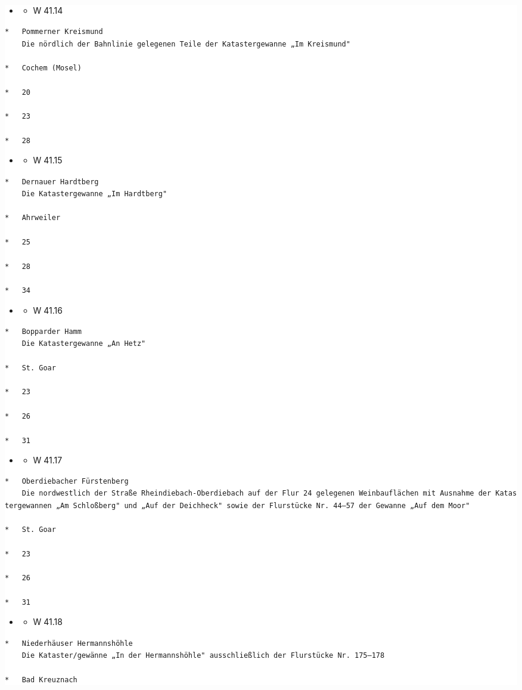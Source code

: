 
*    *   W 41.14

    *   Pommerner Kreismund
        Die nördlich der Bahnlinie gelegenen Teile der Katastergewanne „Im Kreismund"

    *   Cochem (Mosel)

    *   20

    *   23

    *   28


*    *   W 41.15

    *   Dernauer Hardtberg
        Die Katastergewanne „Im Hardtberg"

    *   Ahrweiler

    *   25

    *   28

    *   34


*    *   W 41.16

    *   Bopparder Hamm
        Die Katastergewanne „An Hetz"

    *   St. Goar

    *   23

    *   26

    *   31


*    *   W 41.17

    *   Oberdiebacher Fürstenberg
        Die nordwestlich der Straße Rheindiebach-Oberdiebach auf der Flur 24 gelegenen Weinbauflächen mit Ausnahme der Katastergewannen „Am Schloßberg" und „Auf der Deichheck" sowie der Flurstücke Nr. 44—57 der Gewanne „Auf dem Moor"

    *   St. Goar

    *   23

    *   26

    *   31


*    *   W 41.18

    *   Niederhäuser Hermannshöhle
        Die Kataster/gewänne „In der Hermannshöhle" ausschließlich der Flurstücke Nr. 175—178

    *   Bad Kreuznach

